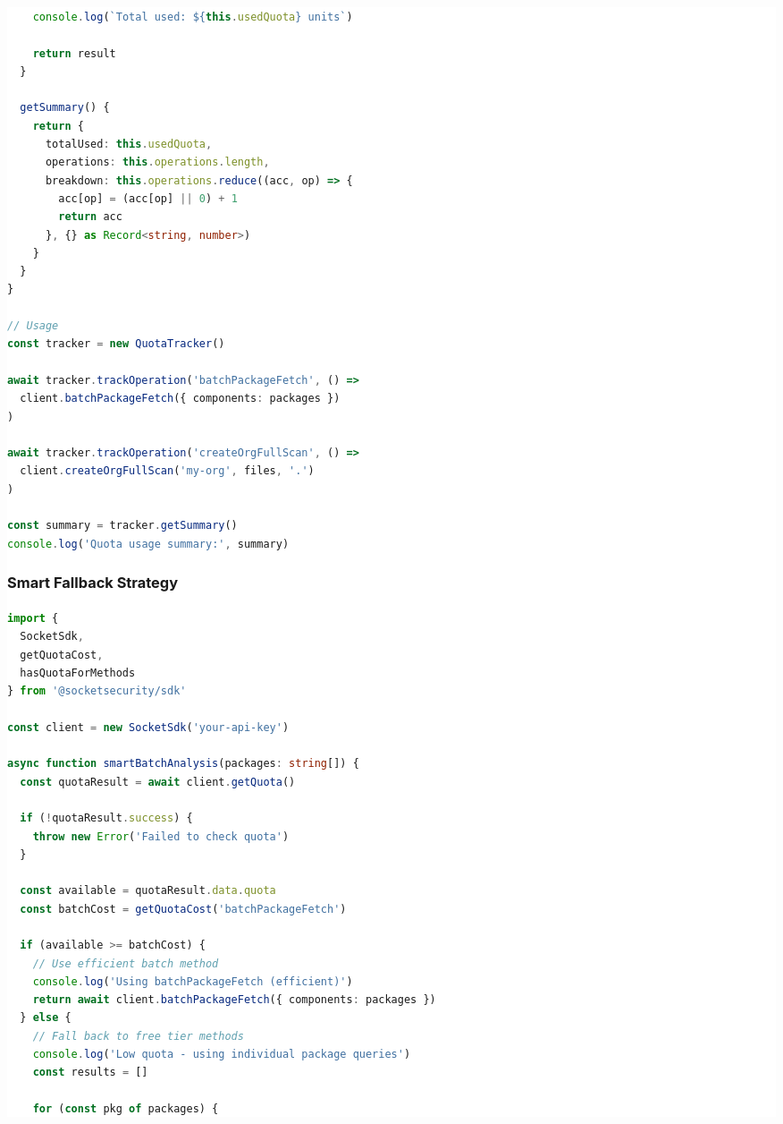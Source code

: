 ```typescript
    console.log(`Total used: ${this.usedQuota} units`)

    return result
  }

  getSummary() {
    return {
      totalUsed: this.usedQuota,
      operations: this.operations.length,
      breakdown: this.operations.reduce((acc, op) => {
        acc[op] = (acc[op] || 0) + 1
        return acc
      }, {} as Record<string, number>)
    }
  }
}

// Usage
const tracker = new QuotaTracker()

await tracker.trackOperation('batchPackageFetch', () =>
  client.batchPackageFetch({ components: packages })
)

await tracker.trackOperation('createOrgFullScan', () =>
  client.createOrgFullScan('my-org', files, '.')
)

const summary = tracker.getSummary()
console.log('Quota usage summary:', summary)
```

### Smart Fallback Strategy

```typescript
import {
  SocketSdk,
  getQuotaCost,
  hasQuotaForMethods
} from '@socketsecurity/sdk'

const client = new SocketSdk('your-api-key')

async function smartBatchAnalysis(packages: string[]) {
  const quotaResult = await client.getQuota()

  if (!quotaResult.success) {
    throw new Error('Failed to check quota')
  }

  const available = quotaResult.data.quota
  const batchCost = getQuotaCost('batchPackageFetch')

  if (available >= batchCost) {
    // Use efficient batch method
    console.log('Using batchPackageFetch (efficient)')
    return await client.batchPackageFetch({ components: packages })
  } else {
    // Fall back to free tier methods
    console.log('Low quota - using individual package queries')
    const results = []

    for (const pkg of packages) {
```